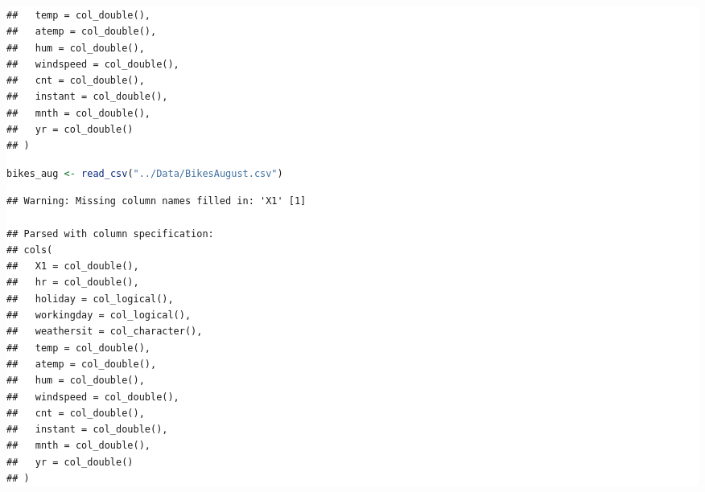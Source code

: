     ##   temp = col_double(),
    ##   atemp = col_double(),
    ##   hum = col_double(),
    ##   windspeed = col_double(),
    ##   cnt = col_double(),
    ##   instant = col_double(),
    ##   mnth = col_double(),
    ##   yr = col_double()
    ## )

``` r
bikes_aug <- read_csv("../Data/BikesAugust.csv")
```

    ## Warning: Missing column names filled in: 'X1' [1]

    ## Parsed with column specification:
    ## cols(
    ##   X1 = col_double(),
    ##   hr = col_double(),
    ##   holiday = col_logical(),
    ##   workingday = col_logical(),
    ##   weathersit = col_character(),
    ##   temp = col_double(),
    ##   atemp = col_double(),
    ##   hum = col_double(),
    ##   windspeed = col_double(),
    ##   cnt = col_double(),
    ##   instant = col_double(),
    ##   mnth = col_double(),
    ##   yr = col_double()
    ## )
